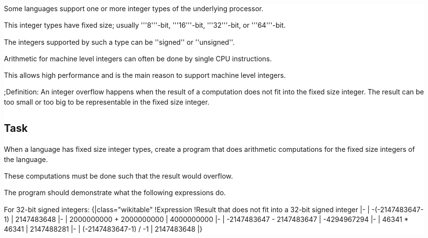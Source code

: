 Some languages support one or more integer types of the underlying processor.

This integer types have fixed size;   usually   '''8'''-bit,   '''16'''-bit,   '''32'''-bit,   or   '''64'''-bit.

The integers supported by such a type can be   ''signed''   or   ''unsigned''.

Arithmetic for machine level integers can often be done by single CPU instructions.

This allows high performance and is the main reason to support machine level integers.


;Definition:
An integer overflow happens when the result of a computation does not fit into the fixed size integer.
The result can be too small or too big to be representable in the fixed size integer.


## Task

When a language has fixed size integer types, create a program that
does arithmetic computations for the fixed size integers of the language.

These computations must be done such that the result would overflow.

The program should demonstrate what the following expressions do.


For 32-bit signed integers:
{|class="wikitable"
!Expression
!Result that does not fit into a 32-bit signed integer
|-
| -(-2147483647-1)
| 2147483648
|-
| 2000000000 + 2000000000
| 4000000000
|-
| -2147483647 - 2147483647
| -4294967294
|-
| 46341 * 46341
| 2147488281
|-
| (-2147483647-1) / -1
| 2147483648
|}
